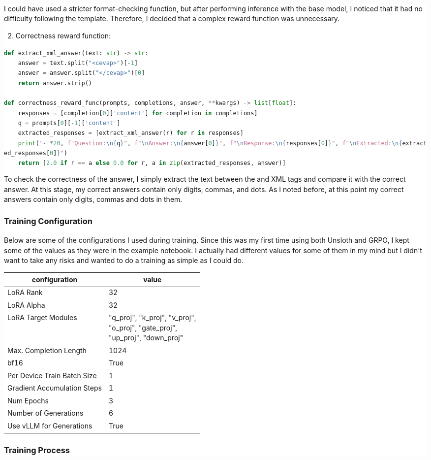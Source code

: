 I could have used a stricter format-checking function, but after performing inference with the base model, I noticed that it had no difficulty following the template. Therefore, I decided that a complex reward function was unnecessary.

2. Correctness reward function:
```Python
def extract_xml_answer(text: str) -> str:
    answer = text.split("<cevap>")[-1]
    answer = answer.split("</cevap>")[0]
    return answer.strip()

def correctness_reward_func(prompts, completions, answer, **kwargs) -> list[float]:
    responses = [completion[0]['content'] for completion in completions]
    q = prompts[0][-1]['content']
    extracted_responses = [extract_xml_answer(r) for r in responses]
    print('-'*20, f"Question:\n{q}", f"\nAnswer:\n{answer[0]}", f"\nResponse:\n{responses[0]}", f"\nExtracted:\n{extracted_responses[0]}")
    return [2.0 if r == a else 0.0 for r, a in zip(extracted_responses, answer)]
```

To check the correctness of the answer, I simply extract the text between the <cevap> and </cevap> XML tags and compare it with the correct answer. At this stage, my correct answers contain only digits, commas, and dots. As I noted before, at this point my correct answers contain only digits, commas and dots in them.

### Training Configuration

Below are some of the configurations I used during training. Since this was my first time using both Unsloth and GRPO, I kept some of the values as they were in the example notebook. I actually had different values for some of them in my mind but I didn't want to take any risks and wanted to do a training as simple as I could do.

|configuration|value|
|-------------|-----|
|LoRA Rank|32|
|LoRA Alpha|32|
|LoRA Target Modules|"q_proj", "k_proj", "v_proj",<br> "o_proj", "gate_proj", <br>"up_proj", "down_proj"|
|Max. Completion Length|1024|
|bf16|True|
|Per Device Train Batch Size|1|
|Gradient Accumulation Steps|1|
|Num Epochs|3|
|Number of Generations|6|
|Use vLLM for Generations|True|

### Training Process


[^1]: https://cosmos.yildiz.edu.tr/
[^2]: https://willcb.com/
